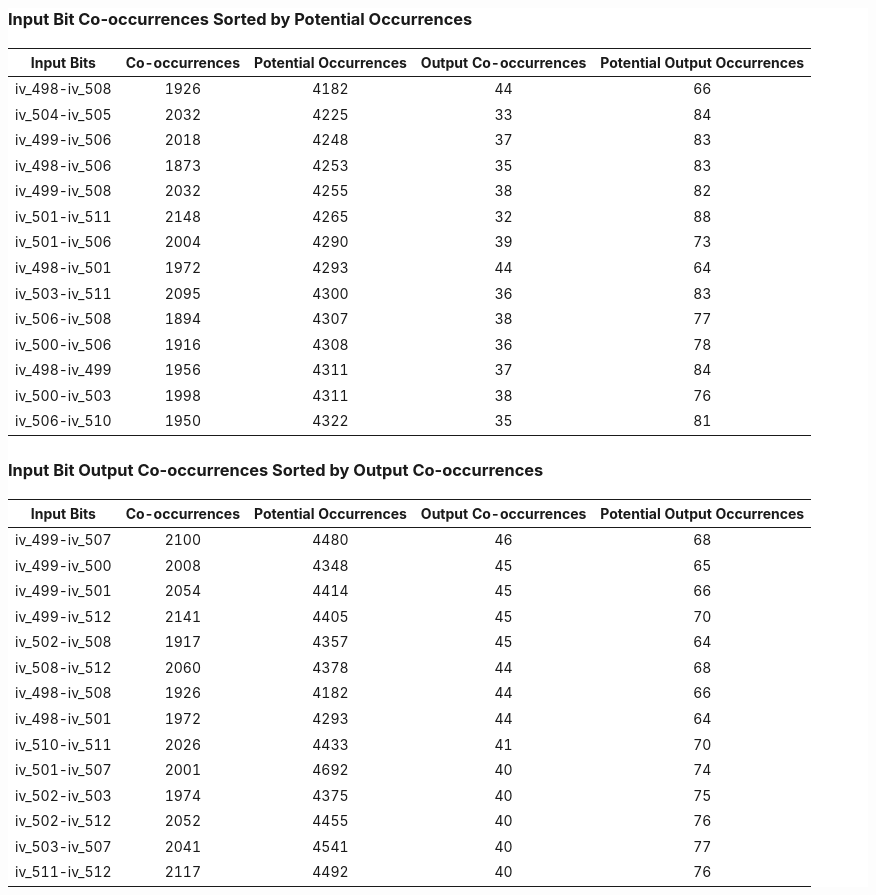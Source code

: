 ### Input Bit Co-occurrences Sorted by Potential Occurrences

| Input Bits | Co-occurrences | Potential Occurrences | Output Co-occurrences | Potential Output Occurrences |
|:----------:|:--------------:|:---------------------:|:---------------------:|:----------------------------:|
| iv_498-iv_508 | 1926 | 4182 | 44 | 66 |
| iv_504-iv_505 | 2032 | 4225 | 33 | 84 |
| iv_499-iv_506 | 2018 | 4248 | 37 | 83 |
| iv_498-iv_506 | 1873 | 4253 | 35 | 83 |
| iv_499-iv_508 | 2032 | 4255 | 38 | 82 |
| iv_501-iv_511 | 2148 | 4265 | 32 | 88 |
| iv_501-iv_506 | 2004 | 4290 | 39 | 73 |
| iv_498-iv_501 | 1972 | 4293 | 44 | 64 |
| iv_503-iv_511 | 2095 | 4300 | 36 | 83 |
| iv_506-iv_508 | 1894 | 4307 | 38 | 77 |
| iv_500-iv_506 | 1916 | 4308 | 36 | 78 |
| iv_498-iv_499 | 1956 | 4311 | 37 | 84 |
| iv_500-iv_503 | 1998 | 4311 | 38 | 76 |
| iv_506-iv_510 | 1950 | 4322 | 35 | 81 |

### Input Bit Output Co-occurrences Sorted by Output Co-occurrences

| Input Bits | Co-occurrences | Potential Occurrences | Output Co-occurrences | Potential Output Occurrences |
|:----------:|:--------------:|:---------------------:|:---------------------:|:----------------------------:|
| iv_499-iv_507 | 2100 | 4480 | 46 | 68 |
| iv_499-iv_500 | 2008 | 4348 | 45 | 65 |
| iv_499-iv_501 | 2054 | 4414 | 45 | 66 |
| iv_499-iv_512 | 2141 | 4405 | 45 | 70 |
| iv_502-iv_508 | 1917 | 4357 | 45 | 64 |
| iv_508-iv_512 | 2060 | 4378 | 44 | 68 |
| iv_498-iv_508 | 1926 | 4182 | 44 | 66 |
| iv_498-iv_501 | 1972 | 4293 | 44 | 64 |
| iv_510-iv_511 | 2026 | 4433 | 41 | 70 |
| iv_501-iv_507 | 2001 | 4692 | 40 | 74 |
| iv_502-iv_503 | 1974 | 4375 | 40 | 75 |
| iv_502-iv_512 | 2052 | 4455 | 40 | 76 |
| iv_503-iv_507 | 2041 | 4541 | 40 | 77 |
| iv_511-iv_512 | 2117 | 4492 | 40 | 76 |
